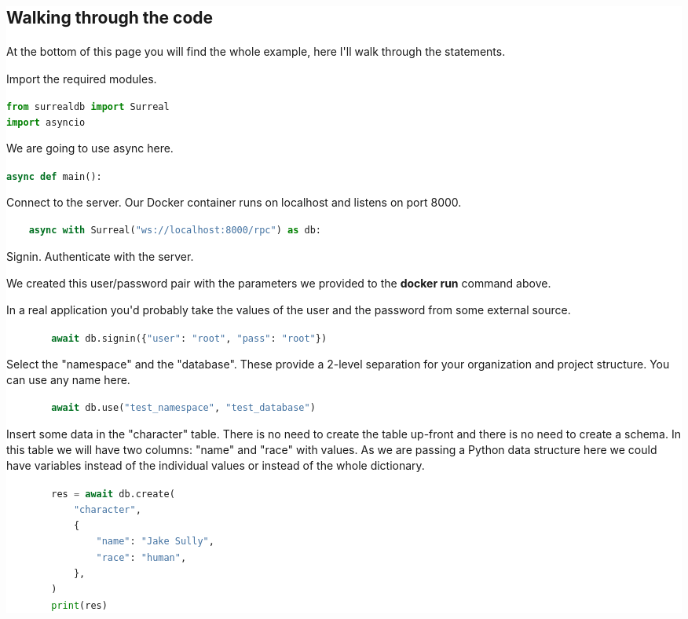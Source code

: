 ## Walking through the code

At the bottom of this page you will find the whole example, here I'll walk through the statements.


Import the required modules.

```python
from surrealdb import Surreal
import asyncio
```

We are going to use async here.

```python
async def main():
```

Connect to the server. Our Docker container runs on localhost and listens on port 8000.

```python
    async with Surreal("ws://localhost:8000/rpc") as db:
```

Signin. Authenticate with the server.

We created this user/password pair with the parameters we provided to the <b>docker run</b> command above.

In a real application you'd probably take the values of the user and the password from some external source.
```python
        await db.signin({"user": "root", "pass": "root"})
```

Select the "namespace" and the "database".
These provide a 2-level separation for your organization and project structure.
You can use any name here.

```python
        await db.use("test_namespace", "test_database")
```

Insert some data in the "character" table. There is no need to create the table up-front and there is no need to create a schema.
In this table we will have two columns: "name" and "race" with values.
As we are passing a Python data structure here we could have variables instead of the individual values or instead of the whole dictionary.

```python
        res = await db.create(
            "character",
            {
                "name": "Jake Sully",
                "race": "human",
            },
        )
        print(res)
```
